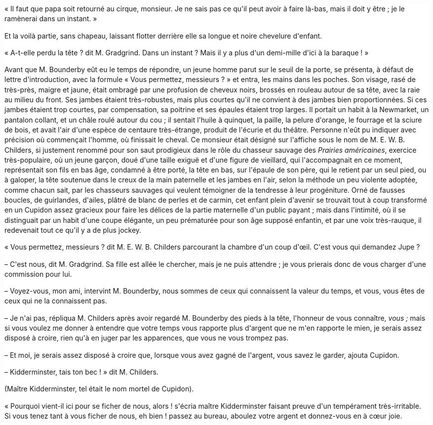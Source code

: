 « Il faut que papa soit retourné au cirque, monsieur. Je ne sais pas ce qu'il peut avoir à faire là-bas, mais il doit y être ; je le ramènerai dans un instant. »

Et la voilà partie, sans chapeau, laissant flotter derrière elle sa longue et noire chevelure d'enfant.

« A-t-elle perdu la tête ? dit M. Gradgrind. Dans un instant ? Mais il y a plus d'un demi-mille d'ici à la baraque ! »

Avant que M. Bounderby eût eu le temps de répondre, un jeune homme parut sur le seuil de la porte, se présenta, à défaut de lettre d'introduction, avec la formule « Vous permettez, messieurs ? » et entra, les mains dans les poches. Son visage, rasé de très-près, maigre et jaune, était ombragé par une profusion de cheveux noirs, brossés en rouleau autour de sa tête, avec la raie au milieu du front. Ses jambes étaient très-robustes, mais plus courtes qu'il ne convient à des jambes bien proportionnées. Si ces jambes étaient trop courtes, par compensation, sa poitrine et ses épaules étaient trop larges. Il portait un habit à la Newmarket, un pantalon collant, et un châle roulé autour du cou ; il sentait l'huile à quinquet, la paille, la pelure d'orange, le fourrage et la sciure de bois, et avait l'air d'une espèce de centaure très-étrange, produit de l'écurie et du théâtre. Personne n'eût pu indiquer avec précision où commençait l'homme, où finissait le cheval. Ce monsieur était désigné sur l'affiche sous le nom de M. E. W. B. Childers, si justement renommé pour son saut prodigieux dans le rôle du chasseur sauvage des *Prairies américaines*, exercice très-populaire, où un jeune garçon, doué d'une taille exiguë et d'une figure de vieillard, qui l'accompagnait en ce moment, représentait son fils en bas âge, condamné à être porté, la tête en bas, sur l'épaule de son père, qui le retient par un seul pied, ou à galoper, la tête soutenue dans le creux de la main paternelle et les jambes en l'air, selon la méthode un peu violente adoptée, comme chacun sait, par les chasseurs sauvages qui veulent témoigner de la tendresse à leur progéniture. Orné de fausses boucles, de guirlandes, d'ailes, plâtré de blanc de perles et de carmin, cet enfant plein d'avenir se trouvait tout à coup transformé en un Cupidon assez gracieux pour faire les délices de la partie maternelle d'un public payant ; mais dans l'intimité, où il se distinguait par un habit d'une coupe élégante, un peu prématurée pour son âge supposé enfantin, et par une voix très-rauque, il redevenait tout ce qu'il y a de plus jockey.

« Vous permettez, messieurs ? dit M. E. W. B. Childers parcourant la chambre d'un coup d'œil. C'est vous qui demandez Jupe ?

– C'est nous, dit M. Gradgrind. Sa fille est allée le chercher, mais je ne puis attendre ; je vous prierais donc de vous charger d'une commission pour lui.

– Voyez-vous, mon ami, intervint M. Bounderby, nous sommes de ceux qui connaissent la valeur du temps, et vous, vous êtes de ceux qui ne la connaissent pas.

– Je n'ai pas, répliqua M. Childers après avoir regardé M. Bounderby des pieds à la tête, l'honneur de vous connaître, *vous ;* mais si vous voulez me donner à entendre que votre temps vous rapporte plus d'argent que ne m'en rapporte le mien, je serais assez disposé à croire, rien qu'à en juger par les apparences, que vous ne vous trompez pas.

– Et moi, je serais assez disposé à croire que, lorsque vous avez gagné de l'argent, vous savez le garder, ajouta Cupidon.

– Kidderminster, tais ton bec ! » dit M. Childers.

(Maître Kidderminster, tel était le nom mortel de Cupidon).

« Pourquoi vient-il ici pour se ficher de nous, alors ! s'écria maître Kidderminster faisant preuve d'un tempérament très-irritable. Si vous tenez tant à vous ficher de nous, eh bien ! passez au bureau, aboulez votre argent et donnez-vous en à cœur joie.
